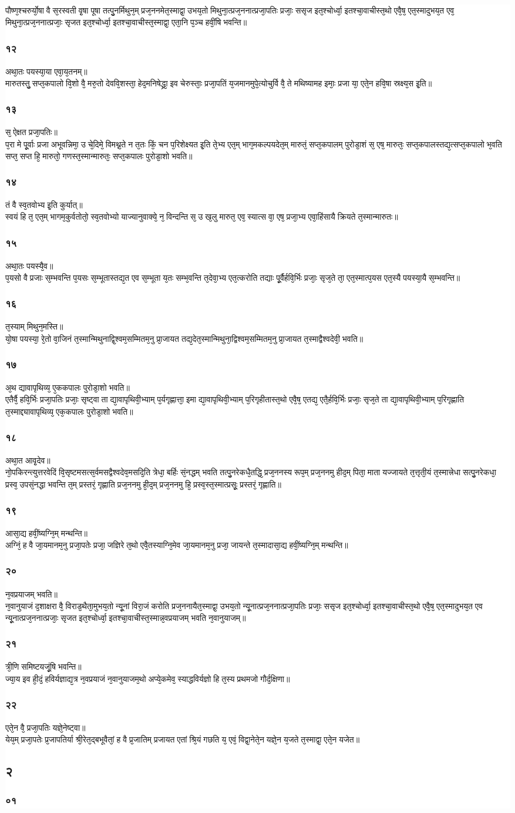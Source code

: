 पौष्ण᳘श्चरुर्यो᳘षा वै स᳘रस्वती वृ᳘षा पूषा तत्पु᳘नर्मिथुन᳘म् प्रज᳘ननमेत᳘स्माद्वा᳘ उभय᳘तो मिथुना᳘त्प्रज᳘ननात्प्रजा᳘पतिः प्रजाः᳘ ससृज इत᳘श्चोर्ध्वा᳘ इतश्चा᳘वाचीस्त᳘थो एवै᳘ष᳘ एत᳘स्मादुभय᳘त एव᳘ मिथुना᳘त्प्रज᳘ननात्प्रजाः᳘ सृजत इत᳘श्चोर्ध्वा᳘ इतश्चा᳘वाचीस्त᳘स्माद्वा᳘ एता᳘नि प᳘ञ्च हवीं᳘षि भवन्ति॥  
### १२
अथा᳘तः पयस्या᳘या एवा᳘य᳘तनम्॥  
मारुतस्तु᳘ सप्त᳘कपालो वि᳘शो वै᳘ मरु᳘तो देववि᳘शस्ता᳘ हेद᳘मनिषेद्ध्रा᳘ इव चेरुस्ताः᳘ प्रजा᳘पतिं य᳘जमानमुपे᳘त्योचुर्वि वै᳘ ते मथिष्यामह इमाः᳘ प्रजा या᳘ एते᳘न हवि᳘षा स्रक्ष्य᳘स इ᳘ति॥  
### १३
स᳘ ऐक्षत प्रजा᳘पतिः॥  
प᳘रा मे पू᳘र्वाः प्रजा अभूवन्निमा᳘ उ चे᳘दिमे᳘ विमथ्न᳘ते न त᳘तः किं᳘ चन प᳘रिशेक्ष्यत इ᳘ति ते᳘भ्य एत᳘म् भाग᳘मकल्पयदेत᳘म् मारुतं᳘ सप्त᳘कपालम् पुरोडा᳘शं स᳘ एष᳘ मारुतः᳘ सप्त᳘कपालस्तद्य᳘त्सप्त᳘कपालो भ᳘वति सप्त᳘ सप्त हि᳘ मारुतो᳘ गणस्त᳘स्मान्मारुतः᳘ सप्त᳘कपालः पुरोडा᳘शो भवति॥  
### १४
तं वै स्व᳘तवोभ्य इ᳘ति कुर्यात्॥  
स्वयं हि त᳘ एत᳘म् भागम᳘कुर्वतोतो᳘ स्व᳘तवोभ्यो याज्यानुवाक्ये᳘ न᳘ विन्दन्ति स᳘ उ ख᳘लु मारुत᳘ एव᳘ स्यात्स वा᳘ एष᳘ प्रजा᳘भ्य एवा᳘हिंसायै क्रियते त᳘स्मान्मारुतः॥  
### १५
अथा᳘तः पयस्यै᳘व॥  
प᳘यसो वै प्रजाः स᳘म्भवन्ति प᳘यसः स᳘म्भूतास्तद्य᳘त एव स᳘म्भूता य᳘तः सम्भ᳘वन्ति त᳘देवा᳘भ्य एत᳘त्करोति तद्याः पू᳘र्वैर्हवि᳘र्भिः प्रजाः᳘ सृज᳘ते ता᳘ एत᳘स्मात्प᳘यस एत᳘स्यै पयस्या᳘यै स᳘म्भवन्ति॥  
### १६
त᳘स्याम् मिथुन᳘मस्ति॥  
यो᳘षा पयस्या᳘ रे᳘तो वा᳘जिनं त᳘स्मान्मिथुनाद्वि᳘श्वम᳘सम्मितम᳘नु प्रा᳘जायत तद्य᳘देत᳘स्मान्मिथुना᳘द्विश्वम᳘सम्मितम᳘नु प्रा᳘जायत त᳘स्माद्वैश्वदेवी᳘ भवति॥  
### १७
अ᳘थ द्यावापृथिव्य᳘ ए᳘ककपालः पुरोडा᳘शो भवति॥  
एतैर्वै᳘ हवि᳘र्भिः प्रजा᳘पतिः प्रजाः᳘ सृष्ट्वा ता द्या᳘वापृथिवी᳘भ्याम् प᳘र्यगृह्णात्ता᳘ इमा द्या᳘वापृथिवी᳘भ्याम् प᳘रिगृहीतास्त᳘थो एवै᳘ष᳘ एतद्य᳘ एतै᳘र्हवि᳘र्भिः प्रजाः᳘ सृज᳘ते ता द्या᳘वापृथिवी᳘भ्याम् प᳘रिगृह्णाति त᳘स्माद्द्यावापृथिव्य᳘ एक᳘कपालः पुरोडा᳘शो भवति॥  
### १८
अथा᳘त आवृ᳘देव॥  
नो᳘पकिरन्त्युत्तरवेदिं वि᳘सृष्टमसत्स᳘र्वमसद्वैश्वदेव᳘मसदि᳘ति त्रेधा᳘ बर्हिः सं᳘नद्धम् भवति तत्पु᳘नरेकधै᳘तद्धि᳘ प्रज᳘ननस्य रूप᳘म् प्रज᳘ननमु हीद᳘म् पिता᳘ माता यज्जायते त᳘त्तृती᳘यं त᳘स्मात्त्रेधा सत्पु᳘नरेकधा᳘ प्रस्व᳘ उपसं᳘नद्धा भवन्ति त᳘म् प्रस्तरं᳘ गृह्णाति प्रज᳘ननमु ही᳘द᳘म् प्रज᳘ननमु हि᳘ प्रस्व᳘स्त᳘स्मात्प्रसूः᳘ प्रस्तरं᳘ गृह्णाति॥  
### १९
आसा᳘द्य हवीं᳘ष्यग्नि᳘म् मन्थन्ति॥  
अग्निं᳘ ह वै जा᳘यमानम᳘नु प्रजा᳘पतेः प्रजा᳘ जज्ञिरे त᳘थो एवै᳘तस्याग्नि᳘मेव जा᳘यमानम᳘नु प्रजा᳘ जायन्ते त᳘स्मादासा᳘द्य हवीं᳘ष्यग्नि᳘म् मन्थन्ति॥  
### २०
न᳘वप्रयाजम् भवति॥  
न᳘वानुयाजं द᳘शाक्षरा वै᳘ विराड᳘थैता᳘मुभय᳘तो न्यू᳘नां विरा᳘जं करोति प्रज᳘ननायैत᳘स्माद्वा᳘ उभय᳘तो न्यू᳘नात्प्रज᳘ननात्प्रजा᳘पतिः प्रजाः᳘ ससृज इत᳘श्चोर्ध्वा᳘ इतश्चा᳘वाचीस्त᳘थो एवै᳘ष᳘ एत᳘स्मादुभय᳘त एव न्यू᳘नात्प्रज᳘ननात्प्रजाः᳘ सृजत इत᳘श्चोर्ध्वा᳘ इतश्चा᳘वाचीस्त᳘स्मान्न᳘वप्रयाजम् भवति न᳘वानुयाजम्॥  
### २१
त्री᳘णि समिष्टयजूं᳘षि भवन्ति॥  
ज्या᳘य इव ही᳘दं᳘ हविर्यज्ञाद्य᳘त्र न᳘वप्रयाजं न᳘वानुयाजम᳘थो अप्ये᳘कमेव᳘ स्याद्धविर्यज्ञो हि त᳘स्य प्रथमजो गौर्द᳘क्षिणा॥  
### २२
एते᳘न वै᳘ प्रजा᳘पतिः यज्ञे᳘नेष्ट्वा॥  
येय᳘म् प्रजा᳘पतेः प्र᳘जापतिर्या श्री᳘रेत᳘द्बभूवैतां᳘ ह वै प्र᳘जातिम् प्रजायत एतां श्रि᳘यं गछति य᳘ एवं᳘ विद्वा᳘नेते᳘न यज्ञे᳘न य᳘जते त᳘स्माद्वा᳘ एते᳘न यजेत॥  
## २
### ०१